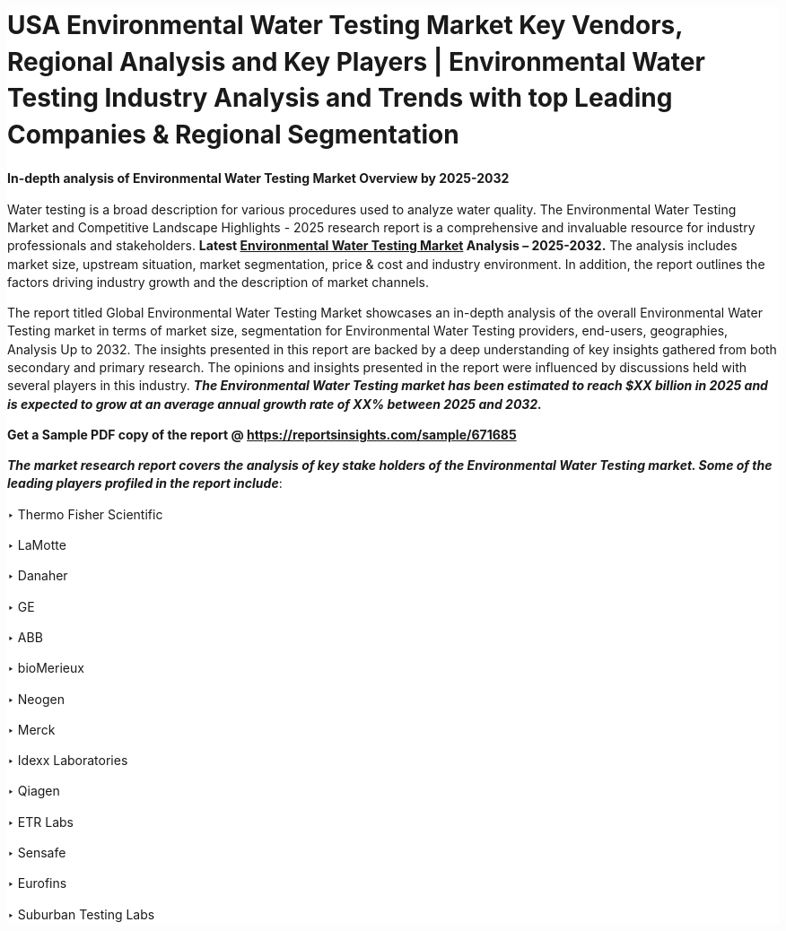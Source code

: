 # USA Environmental Water Testing Market Key Vendors, Regional Analysis and Key Players | Environmental Water Testing Industry Analysis and Trends with top Leading Companies & Regional Segmentation

<strong>In-depth analysis of Environmental Water Testing Market Overview by 2025-2032</strong></p>

Water testing is a broad description for various procedures used to analyze water quality. The Environmental Water Testing Market and Competitive Landscape Highlights - 2025 research report is a comprehensive and invaluable resource for industry professionals and stakeholders. <strong>Latest <a href=https://www.reportsinsights.com/sample/671685>Environmental Water Testing Market</a> Analysis – 2025-2032.</strong>  The analysis includes market size, upstream situation, market segmentation, price & cost and industry environment. In addition, the report outlines the factors driving industry growth and the description of market channels.

The report titled Global Environmental Water Testing Market showcases an in-depth analysis of the overall Environmental Water Testing market in terms of market size, segmentation for Environmental Water Testing providers, end-users, geographies, Analysis Up to 2032. The insights presented in this report are backed by a deep understanding of key insights gathered from both secondary and primary research. The opinions and insights presented in the report were influenced by discussions held with several players in this industry. <strong><em>The Environmental Water Testing market has been estimated to reach $XX billion in 2025 and is expected to grow at an average annual growth rate of XX% between 2025 and 2032.</em></strong>

<strong>Get a Sample PDF copy of the report @ <a href=https://reportsinsights.com/sample/671685>https://reportsinsights.com/sample/671685</a></strong>

<strong><em>The market research report covers the analysis of key stake holders of the Environmental Water Testing market. Some of the leading players profiled in the report include</em></strong>: 

‣ Thermo Fisher Scientific

‣ LaMotte

‣ Danaher

‣ GE

‣ ABB

‣ bioMerieux

‣ Neogen

‣ Merck

‣ Idexx Laboratories

‣ Qiagen

‣ ETR Labs

‣ Sensafe

‣ Eurofins

‣ Suburban Testing Labs
